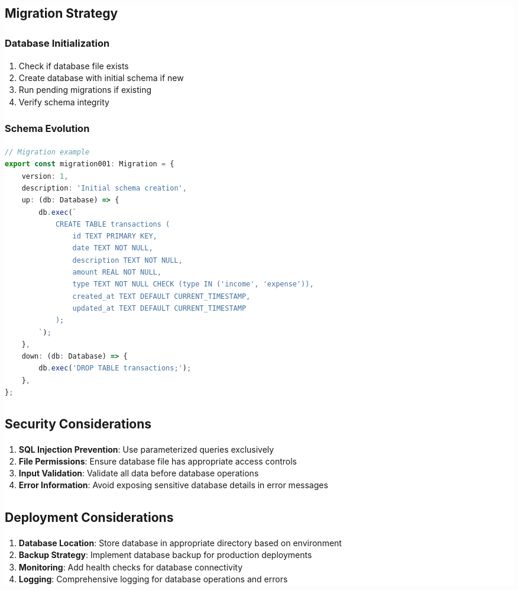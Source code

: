 ```
```

## Migration Strategy

### Database Initialization

1. Check if database file exists
2. Create database with initial schema if new
3. Run pending migrations if existing
4. Verify schema integrity

### Schema Evolution

```typescript
// Migration example
export const migration001: Migration = {
	version: 1,
	description: 'Initial schema creation',
	up: (db: Database) => {
		db.exec(`
            CREATE TABLE transactions (
                id TEXT PRIMARY KEY,
                date TEXT NOT NULL,
                description TEXT NOT NULL,
                amount REAL NOT NULL,
                type TEXT NOT NULL CHECK (type IN ('income', 'expense')),
                created_at TEXT DEFAULT CURRENT_TIMESTAMP,
                updated_at TEXT DEFAULT CURRENT_TIMESTAMP
            );
        `);
	},
	down: (db: Database) => {
		db.exec('DROP TABLE transactions;');
	},
};
```

## Security Considerations

1. **SQL Injection Prevention**: Use parameterized queries exclusively
2. **File Permissions**: Ensure database file has appropriate access controls
3. **Input Validation**: Validate all data before database operations
4. **Error Information**: Avoid exposing sensitive database details in error messages

## Deployment Considerations

1. **Database Location**: Store database in appropriate directory based on environment
2. **Backup Strategy**: Implement database backup for production deployments
3. **Monitoring**: Add health checks for database connectivity
4. **Logging**: Comprehensive logging for database operations and errors
